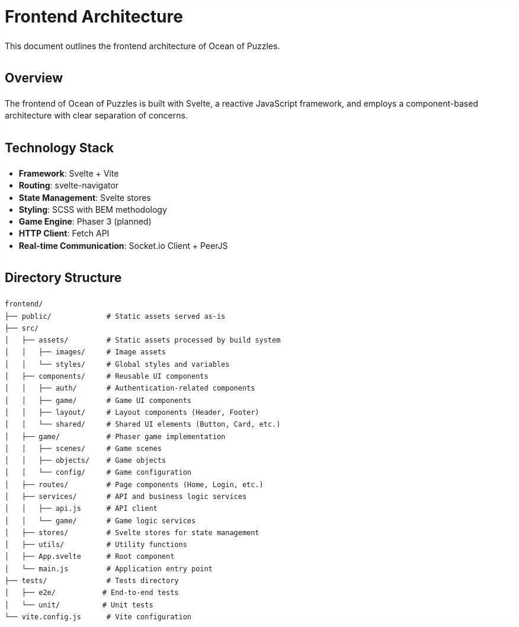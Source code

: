 # Frontend Architecture

This document outlines the frontend architecture of Ocean of Puzzles.

## Overview

The frontend of Ocean of Puzzles is built with Svelte, a reactive JavaScript framework, and employs a component-based architecture with clear separation of concerns.

## Technology Stack

- **Framework**: Svelte + Vite
- **Routing**: svelte-navigator
- **State Management**: Svelte stores
- **Styling**: SCSS with BEM methodology
- **Game Engine**: Phaser 3 (planned)
- **HTTP Client**: Fetch API
- **Real-time Communication**: Socket.io Client + PeerJS

## Directory Structure

```
frontend/
├── public/             # Static assets served as-is
├── src/
│   ├── assets/         # Static assets processed by build system
│   │   ├── images/     # Image assets
│   │   └── styles/     # Global styles and variables
│   ├── components/     # Reusable UI components
│   │   ├── auth/       # Authentication-related components
│   │   ├── game/       # Game UI components
│   │   ├── layout/     # Layout components (Header, Footer)
│   │   └── shared/     # Shared UI elements (Button, Card, etc.)
│   ├── game/           # Phaser game implementation
│   │   ├── scenes/     # Game scenes
│   │   ├── objects/    # Game objects
│   │   └── config/     # Game configuration
│   ├── routes/         # Page components (Home, Login, etc.)
│   ├── services/       # API and business logic services
│   │   ├── api.js      # API client
│   │   └── game/       # Game logic services
│   ├── stores/         # Svelte stores for state management
│   ├── utils/          # Utility functions
│   ├── App.svelte      # Root component
│   └── main.js         # Application entry point
├── tests/              # Tests directory
│   ├── e2e/           # End-to-end tests
│   └── unit/          # Unit tests
└── vite.config.js      # Vite configuration
```
